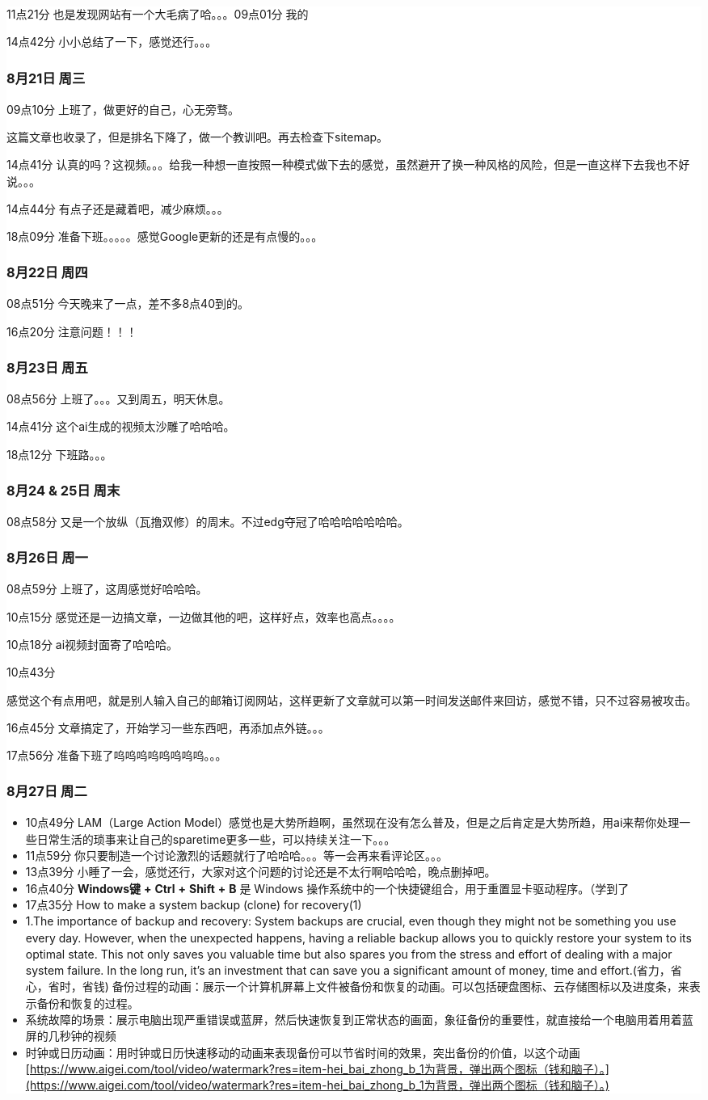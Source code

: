 11点21分 也是发现网站有一个大毛病了哈。。。09点01分 我的

14点42分 小小总结了一下，感觉还行。。。

### 8月21日 周三

09点10分 上班了，做更好的自己，心无旁骛。

这篇文章也收录了，但是排名下降了，做一个教训吧。再去检查下sitemap。

14点41分 认真的吗？这视频。。。给我一种想一直按照一种模式做下去的感觉，虽然避开了换一种风格的风险，但是一直这样下去我也不好说。。。

14点44分 有点子还是藏着吧，减少麻烦。。。

18点09分 准备下班。。。。。感觉Google更新的还是有点慢的。。。

### 8月22日 周四

08点51分 今天晚来了一点，差不多8点40到的。

16点20分 注意问题！！！

### 8月23日 周五

08点56分 上班了。。。又到周五，明天休息。

14点41分 这个ai生成的视频太沙雕了哈哈哈。

18点12分 下班路。。。

### 8月24 & 25日 周末

08点58分 又是一个放纵（瓦撸双修）的周末。不过edg夺冠了哈哈哈哈哈哈哈。

### 8月26日 周一

08点59分 上班了，这周感觉好哈哈哈。

10点15分 感觉还是一边搞文章，一边做其他的吧，这样好点，效率也高点。。。。

10点18分 ai视频封面寄了哈哈哈。

10点43分

感觉这个有点用吧，就是别人输入自己的邮箱订阅网站，这样更新了文章就可以第一时间发送邮件来回访，感觉不错，只不过容易被攻击。

16点45分 文章搞定了，开始学习一些东西吧，再添加点外链。。。

17点56分 准备下班了呜呜呜呜呜呜呜呜。。。

### 8月27日 周二

* 10点49分 LAM（Large Action Model）感觉也是大势所趋啊，虽然现在没有怎么普及，但是之后肯定是大势所趋，用ai来帮你处理一些日常生活的琐事来让自己的sparetime更多一些，可以持续关注一下。。。
* 11点59分 你只要制造一个讨论激烈的话题就行了哈哈哈。。。等一会再来看评论区。。。
* 13点39分 小睡了一会，感觉还行，大家对这个问题的讨论还是不太行啊哈哈哈，晚点删掉吧。
* 16点40分 **Windows键**  **+**  **Ctrl**  **+**  **Shift**  **+**  **B** 是 Windows 操作系统中的一个快捷键组合，用于重置显卡驱动程序。（学到了
* 17点35分 How to make a system backup (clone) for recovery(1)
* 1.The importance of backup and recovery: System backups are crucial, even though they might not be something you use every day. However, when the unexpected happens, having a reliable backup allows you to quickly restore your system to its optimal state. This not only saves you valuable time but also spares you from the stress and effort of dealing with a major system failure. In the long run, it’s an investment that can save you a significant amount of money, time and effort.(省力，省心，省时，省钱) 备份过程的动画：展示一个计算机屏幕上文件被备份和恢复的动画。可以包括硬盘图标、云存储图标以及进度条，来表示备份和恢复的过程。
* 系统故障的场景：展示电脑出现严重错误或蓝屏，然后快速恢复到正常状态的画面，象征备份的重要性，就直接给一个电脑用着用着蓝屏的几秒钟的视频
* 时钟或日历动画：用时钟或日历快速移动的动画来表现备份可以节省时间的效果，突出备份的价值，以这个动画[https://www.aigei.com/tool/video/watermark?res=item-hei_bai_zhong_b_1为背景，弹出两个图标（钱和脑子）。](https://www.aigei.com/tool/video/watermark?res=item-hei_bai_zhong_b_1为背景，弹出两个图标（钱和脑子）。)